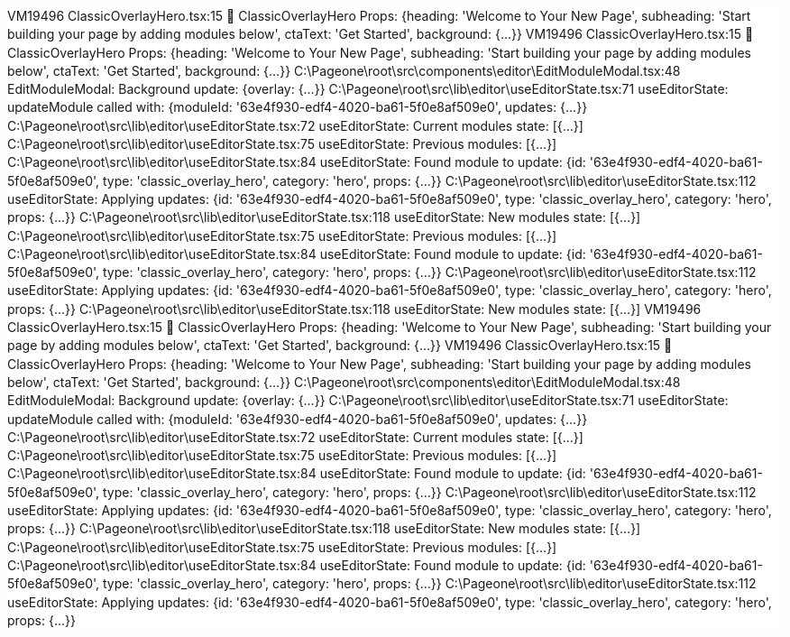 VM19496 ClassicOverlayHero.tsx:15 🧩 ClassicOverlayHero Props: {heading: 'Welcome to Your New Page', subheading: 'Start building your page by adding modules below', ctaText: 'Get Started', background: {…}}
VM19496 ClassicOverlayHero.tsx:15 🧩 ClassicOverlayHero Props: {heading: 'Welcome to Your New Page', subheading: 'Start building your page by adding modules below', ctaText: 'Get Started', background: {…}}
C:\Pageone\root\src\components\editor\EditModuleModal.tsx:48 EditModuleModal: Background update: {overlay: {…}}
C:\Pageone\root\src\lib\editor\useEditorState.tsx:71 useEditorState: updateModule called with: {moduleId: '63e4f930-edf4-4020-ba61-5f0e8af509e0', updates: {…}}
C:\Pageone\root\src\lib\editor\useEditorState.tsx:72 useEditorState: Current modules state: [{…}]
C:\Pageone\root\src\lib\editor\useEditorState.tsx:75 useEditorState: Previous modules: [{…}]
C:\Pageone\root\src\lib\editor\useEditorState.tsx:84 useEditorState: Found module to update: {id: '63e4f930-edf4-4020-ba61-5f0e8af509e0', type: 'classic_overlay_hero', category: 'hero', props: {…}}
C:\Pageone\root\src\lib\editor\useEditorState.tsx:112 useEditorState: Applying updates: {id: '63e4f930-edf4-4020-ba61-5f0e8af509e0', type: 'classic_overlay_hero', category: 'hero', props: {…}}
C:\Pageone\root\src\lib\editor\useEditorState.tsx:118 useEditorState: New modules state: [{…}]
C:\Pageone\root\src\lib\editor\useEditorState.tsx:75 useEditorState: Previous modules: [{…}]
C:\Pageone\root\src\lib\editor\useEditorState.tsx:84 useEditorState: Found module to update: {id: '63e4f930-edf4-4020-ba61-5f0e8af509e0', type: 'classic_overlay_hero', category: 'hero', props: {…}}
C:\Pageone\root\src\lib\editor\useEditorState.tsx:112 useEditorState: Applying updates: {id: '63e4f930-edf4-4020-ba61-5f0e8af509e0', type: 'classic_overlay_hero', category: 'hero', props: {…}}
C:\Pageone\root\src\lib\editor\useEditorState.tsx:118 useEditorState: New modules state: [{…}]
VM19496 ClassicOverlayHero.tsx:15 🧩 ClassicOverlayHero Props: {heading: 'Welcome to Your New Page', subheading: 'Start building your page by adding modules below', ctaText: 'Get Started', background: {…}}
VM19496 ClassicOverlayHero.tsx:15 🧩 ClassicOverlayHero Props: {heading: 'Welcome to Your New Page', subheading: 'Start building your page by adding modules below', ctaText: 'Get Started', background: {…}}
C:\Pageone\root\src\components\editor\EditModuleModal.tsx:48 EditModuleModal: Background update: {overlay: {…}}
C:\Pageone\root\src\lib\editor\useEditorState.tsx:71 useEditorState: updateModule called with: {moduleId: '63e4f930-edf4-4020-ba61-5f0e8af509e0', updates: {…}}
C:\Pageone\root\src\lib\editor\useEditorState.tsx:72 useEditorState: Current modules state: [{…}]
C:\Pageone\root\src\lib\editor\useEditorState.tsx:75 useEditorState: Previous modules: [{…}]
C:\Pageone\root\src\lib\editor\useEditorState.tsx:84 useEditorState: Found module to update: {id: '63e4f930-edf4-4020-ba61-5f0e8af509e0', type: 'classic_overlay_hero', category: 'hero', props: {…}}
C:\Pageone\root\src\lib\editor\useEditorState.tsx:112 useEditorState: Applying updates: {id: '63e4f930-edf4-4020-ba61-5f0e8af509e0', type: 'classic_overlay_hero', category: 'hero', props: {…}}
C:\Pageone\root\src\lib\editor\useEditorState.tsx:118 useEditorState: New modules state: [{…}]
C:\Pageone\root\src\lib\editor\useEditorState.tsx:75 useEditorState: Previous modules: [{…}]
C:\Pageone\root\src\lib\editor\useEditorState.tsx:84 useEditorState: Found module to update: {id: '63e4f930-edf4-4020-ba61-5f0e8af509e0', type: 'classic_overlay_hero', category: 'hero', props: {…}}
C:\Pageone\root\src\lib\editor\useEditorState.tsx:112 useEditorState: Applying updates: {id: '63e4f930-edf4-4020-ba61-5f0e8af509e0', type: 'classic_overlay_hero', category: 'hero', props: {…}}

